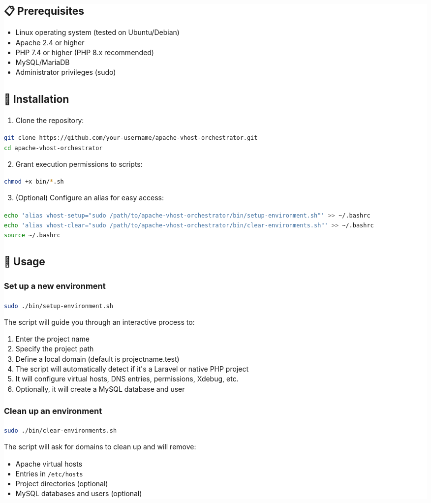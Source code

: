 ## 📋 Prerequisites

- Linux operating system (tested on Ubuntu/Debian)
- Apache 2.4 or higher
- PHP 7.4 or higher (PHP 8.x recommended)
- MySQL/MariaDB
- Administrator privileges (sudo)

## 🔧 Installation

1. Clone the repository:
```bash
git clone https://github.com/your-username/apache-vhost-orchestrator.git
cd apache-vhost-orchestrator
```

2. Grant execution permissions to scripts:
```bash
chmod +x bin/*.sh
```

3. (Optional) Configure an alias for easy access:
```bash
echo 'alias vhost-setup="sudo /path/to/apache-vhost-orchestrator/bin/setup-environment.sh"' >> ~/.bashrc
echo 'alias vhost-clear="sudo /path/to/apache-vhost-orchestrator/bin/clear-environments.sh"' >> ~/.bashrc
source ~/.bashrc
```

## 🚀 Usage

### Set up a new environment

```bash
sudo ./bin/setup-environment.sh
```

The script will guide you through an interactive process to:
1. Enter the project name
2. Specify the project path
3. Define a local domain (default is projectname.test)
4. The script will automatically detect if it's a Laravel or native PHP project
5. It will configure virtual hosts, DNS entries, permissions, Xdebug, etc.
6. Optionally, it will create a MySQL database and user

### Clean up an environment

```bash
sudo ./bin/clear-environments.sh
```

The script will ask for domains to clean up and will remove:
- Apache virtual hosts
- Entries in `/etc/hosts`
- Project directories (optional)
- MySQL databases and users (optional)
